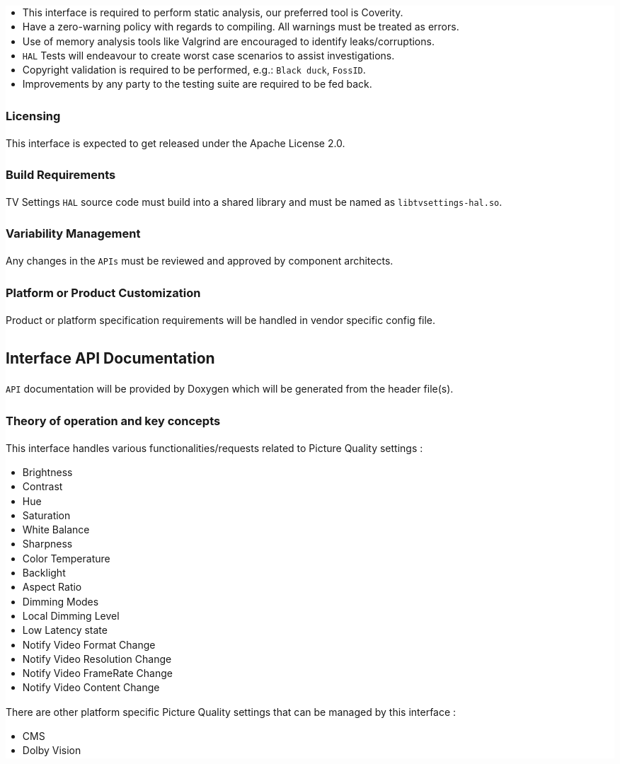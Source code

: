 - This interface is required to perform static analysis, our preferred tool is Coverity.
- Have a zero-warning policy with regards to compiling. All warnings must be treated as errors.
- Use of memory analysis tools like Valgrind are encouraged to identify leaks/corruptions.
- `HAL` Tests will endeavour to create worst case scenarios to assist investigations.
- Copyright validation is required to be performed, e.g.: `Black duck`, `FossID`.
- Improvements by any party to the testing suite are required to be fed back.

### Licensing

This interface is expected to get released under the Apache License 2.0.

### Build Requirements

TV Settings `HAL` source code must build into a shared library and must be named as `libtvsettings-hal.so`.
  
### Variability Management

Any changes in the `APIs` must be reviewed and approved by component architects.

### Platform or Product Customization

Product or platform specification requirements will be handled in vendor specific config file.

## Interface API Documentation

`API` documentation will be provided by Doxygen which will be generated from the header file(s).

### Theory of operation and key concepts

This interface handles various functionalities/requests related to Picture Quality settings :

- Brightness
- Contrast
- Hue
- Saturation
- White Balance
- Sharpness
- Color Temperature
- Backlight 
- Aspect Ratio
- Dimming Modes
- Local Dimming Level
- Low Latency state
- Notify Video Format Change
- Notify Video Resolution Change
- Notify Video FrameRate Change
- Notify Video Content Change

There are other platform specific Picture Quality settings that can be managed by this interface :

- CMS
- Dolby Vision
